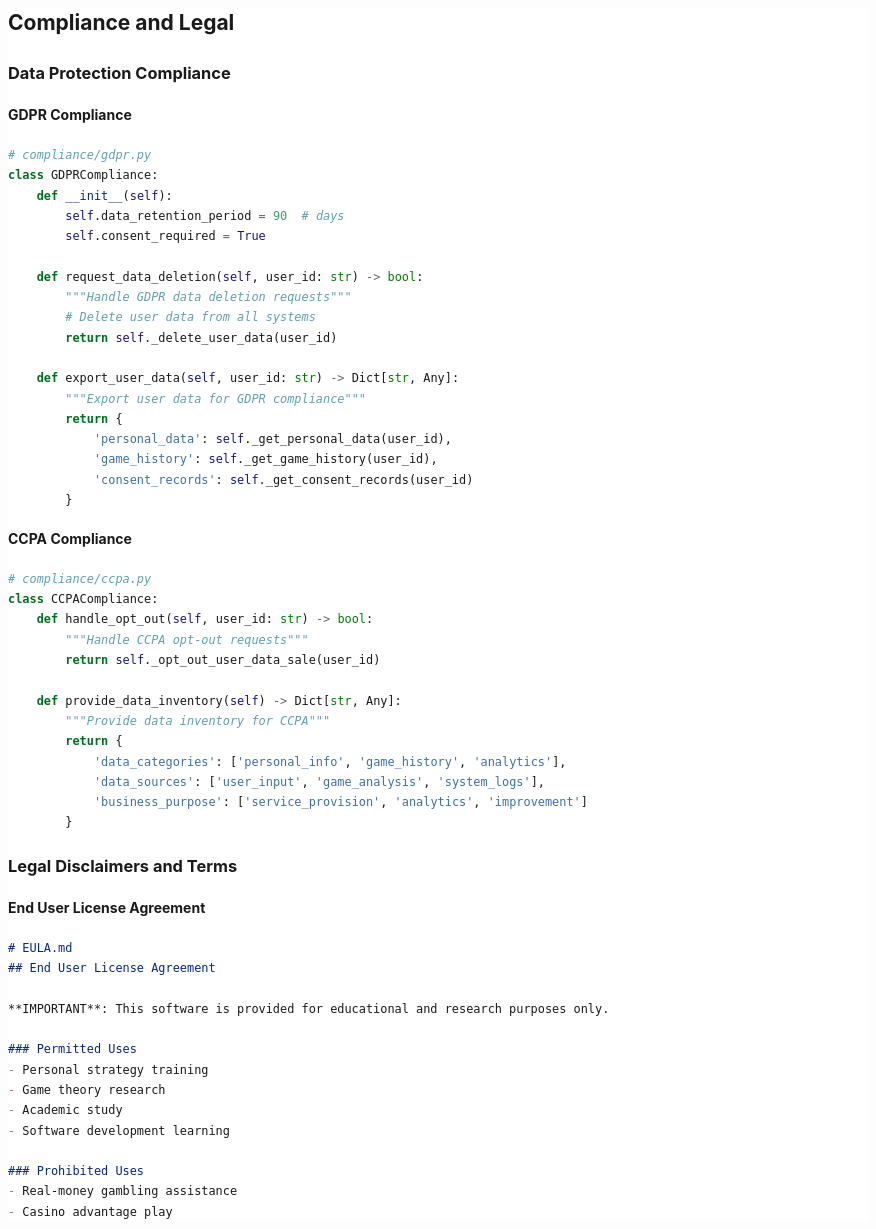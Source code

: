 ## Compliance and Legal

### Data Protection Compliance

#### GDPR Compliance

```python
# compliance/gdpr.py
class GDPRCompliance:
    def __init__(self):
        self.data_retention_period = 90  # days
        self.consent_required = True

    def request_data_deletion(self, user_id: str) -> bool:
        """Handle GDPR data deletion requests"""
        # Delete user data from all systems
        return self._delete_user_data(user_id)

    def export_user_data(self, user_id: str) -> Dict[str, Any]:
        """Export user data for GDPR compliance"""
        return {
            'personal_data': self._get_personal_data(user_id),
            'game_history': self._get_game_history(user_id),
            'consent_records': self._get_consent_records(user_id)
        }
```

#### CCPA Compliance

```python
# compliance/ccpa.py
class CCPACompliance:
    def handle_opt_out(self, user_id: str) -> bool:
        """Handle CCPA opt-out requests"""
        return self._opt_out_user_data_sale(user_id)

    def provide_data_inventory(self) -> Dict[str, Any]:
        """Provide data inventory for CCPA"""
        return {
            'data_categories': ['personal_info', 'game_history', 'analytics'],
            'data_sources': ['user_input', 'game_analysis', 'system_logs'],
            'business_purpose': ['service_provision', 'analytics', 'improvement']
        }
```

### Legal Disclaimers and Terms

#### End User License Agreement

```markdown
# EULA.md
## End User License Agreement

**IMPORTANT**: This software is provided for educational and research purposes only.

### Permitted Uses
- Personal strategy training
- Game theory research
- Academic study
- Software development learning

### Prohibited Uses
- Real-money gambling assistance
- Casino advantage play
```